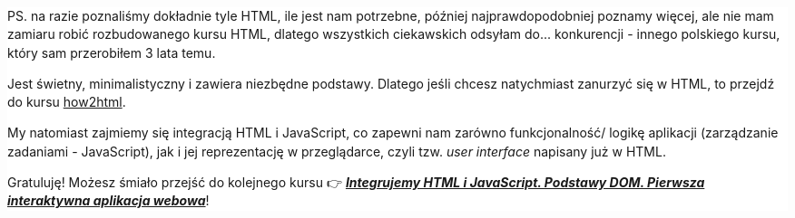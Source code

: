 PS. na razie poznaliśmy dokładnie tyle HTML, ile jest nam potrzebne, później najprawdopodobniej poznamy więcej, ale nie mam zamiaru robić rozbudowanego kursu HTML, dlatego wszystkich ciekawskich odsyłam do... konkurencji - innego polskiego kursu, który sam przerobiłem 3 lata temu.

Jest świetny, minimalistyczny i zawiera niezbędne podstawy. Dlatego jeśli chcesz natychmiast zanurzyć się w HTML, to przejdź do kursu <a href="https://how2html.pl/" target="_blank">how2html</a>.

My natomiast zajmiemy się integracją HTML i JavaScript, co zapewni nam zarówno funkcjonalność/ logikę aplikacji (zarządzanie zadaniami - JavaScript), jak i jej reprezentację w przeglądarce, czyli tzw. *user interface* napisany już w HTML.

Gratuluję! Możesz śmiało przejść do kolejnego kursu 👉 ***[Integrujemy HTML i JavaScript. Podstawy DOM. Pierwsza interaktywna aplikacja webowa](/kursy/html-javascript-dom)***!